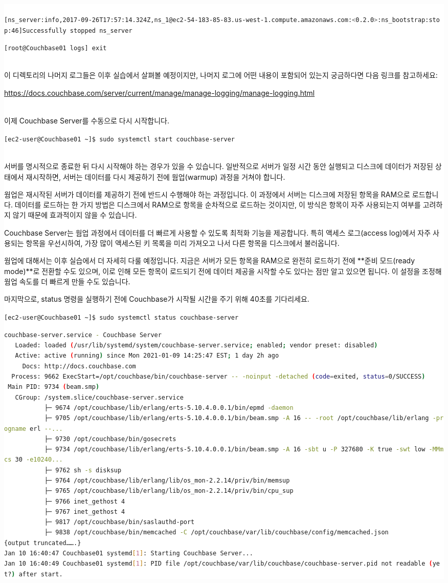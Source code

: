 ```bash

[ns_server:info,2017-09-26T17:57:14.324Z,ns_1@ec2-54-183-85-83.us-west-1.compute.amazonaws.com:<0.2.0>:ns_bootstrap:stop:46]Successfully stopped ns_server
```



```bash
[root@Couchbase01 logs] exit
```

\
이 디렉토리의 나머지 로그들은 이후 실습에서 살펴볼 예정이지만, 나머지 로그에 어떤 내용이 포함되어 있는지 궁금하다면 다음 링크를 참고하세요:

https://docs.couchbase.com/server/current/manage/manage-logging/manage-logging.html

\
이제 Couchbase Server를 수동으로 다시 시작합니다.



```bash
[ec2-user@Couchbase01 ~]$ sudo systemctl start couchbase-server
```

\
서버를 명시적으로 종료한 뒤 다시 시작해야 하는 경우가 있을 수 있습니다. 일반적으로 서버가 일정 시간 동안 실행되고 디스크에 데이터가 저장된 상태에서 재시작하면, 서버는 데이터를 다시 제공하기 전에 웜업(warmup) 과정을 거쳐야 합니다.

웜업은 재시작된 서버가 데이터를 제공하기 전에 반드시 수행해야 하는 과정입니다. 이 과정에서 서버는 디스크에 저장된 항목을 RAM으로 로드합니다. 데이터를 로드하는 한 가지 방법은 디스크에서 RAM으로 항목을 순차적으로 로드하는 것이지만, 이 방식은 항목이 자주 사용되는지 여부를 고려하지 않기 때문에 효과적이지 않을 수 있습니다.

Couchbase Server는 웜업 과정에서 데이터를 더 빠르게 사용할 수 있도록 최적화 기능을 제공합니다. 특히 액세스 로그(access log)에서 자주 사용되는 항목을 우선시하여, 가장 많이 액세스된 키 목록을 미리 가져오고 나서 다른 항목을 디스크에서 불러옵니다.

웜업에 대해서는 이후 실습에서 더 자세히 다룰 예정입니다. 지금은 서버가 모든 항목을 RAM으로 완전히 로드하기 전에 \*\*준비 모드(ready mode)\*\*로 전환할 수도 있으며, 이로 인해 모든 항목이 로드되기 전에 데이터 제공을 시작할 수도 있다는 점만 알고 있으면 됩니다. 이 설정을 조정해 웜업 속도를 더 빠르게 만들 수도 있습니다.

마지막으로, status 명령을 실행하기 전에 Couchbase가 시작될 시간을 주기 위해 40초를 기다리세요.

```bash
[ec2-user@Couchbase01 ~]$ sudo systemctl status couchbase-server
```

```bash
couchbase-server.service - Couchbase Server
   Loaded: loaded (/usr/lib/systemd/system/couchbase-server.service; enabled; vendor preset: disabled)
   Active: active (running) since Mon 2021-01-09 14:25:47 EST; 1 day 2h ago
     Docs: http://docs.couchbase.com
  Process: 9662 ExecStart=/opt/couchbase/bin/couchbase-server -- -noinput -detached (code=exited, status=0/SUCCESS)
 Main PID: 9734 (beam.smp)
   CGroup: /system.slice/couchbase-server.service
           ├─ 9674 /opt/couchbase/lib/erlang/erts-5.10.4.0.0.1/bin/epmd -daemon
           ├─ 9705 /opt/couchbase/lib/erlang/erts-5.10.4.0.0.1/bin/beam.smp -A 16 -- -root /opt/couchbase/lib/erlang -progname erl --...
           ├─ 9730 /opt/couchbase/bin/gosecrets
           ├─ 9734 /opt/couchbase/lib/erlang/erts-5.10.4.0.0.1/bin/beam.smp -A 16 -sbt u -P 327680 -K true -swt low -MMmcs 30 -e10240...
           ├─ 9762 sh -s disksup
           ├─ 9764 /opt/couchbase/lib/erlang/lib/os_mon-2.2.14/priv/bin/memsup
           ├─ 9765 /opt/couchbase/lib/erlang/lib/os_mon-2.2.14/priv/bin/cpu_sup
           ├─ 9766 inet_gethost 4
           ├─ 9767 inet_gethost 4
           ├─ 9817 /opt/couchbase/bin/saslauthd-port
           ├─ 9838 /opt/couchbase/bin/memcached -C /opt/couchbase/var/lib/couchbase/config/memcached.json
{output truncated…….}
Jan 10 16:40:47 Couchbase01 systemd[1]: Starting Couchbase Server...
Jan 10 16:40:49 Couchbase01 systemd[1]: PID file /opt/couchbase/var/lib/couchbase/couchbase-server.pid not readable (yet?) after start.
```